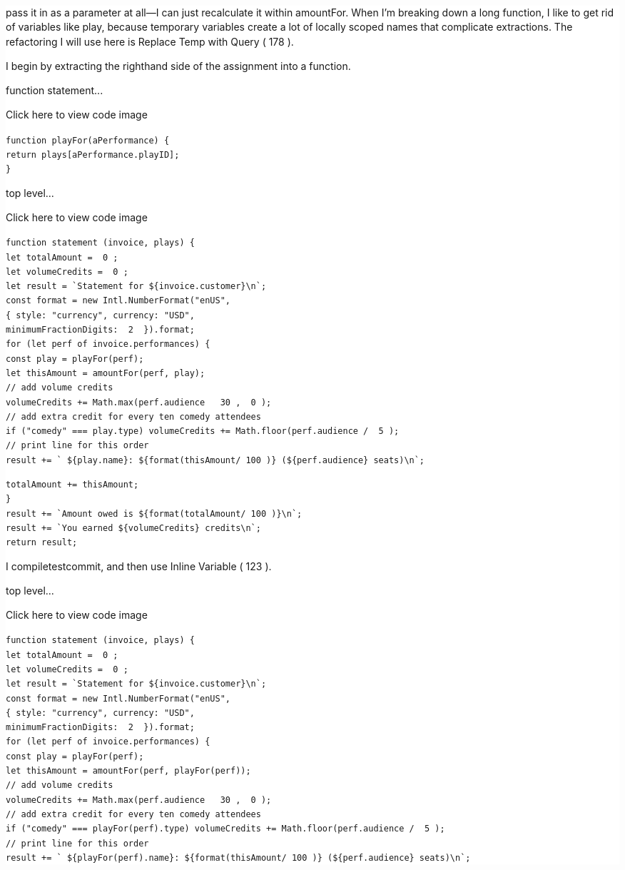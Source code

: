 pass it in as a parameter at all—I can just recalculate it within amountFor. When I’m
breaking down a long function, I like to get rid of variables like play, because
temporary variables create a lot of locally scoped names that complicate extractions.
The refactoring I will use here is Replace Temp with Query ( 178 ).

I begin by extracting the right­hand side of the assignment into a function.

function statement...

Click here to view code image

```
function playFor(aPerformance) {
return plays[aPerformance.playID];
}
```
top level...

Click here to view code image

```
function statement (invoice, plays) {
let totalAmount =  0 ;
let volumeCredits =  0 ;
let result = `Statement for ${invoice.customer}\n`;
const format = new Intl.NumberFormat("en­US",
{ style: "currency", currency: "USD",
minimumFractionDigits:  2  }).format;
for (let perf of invoice.performances) {
const play = playFor(perf);
let thisAmount = amountFor(perf, play);
// add volume credits
volumeCredits += Math.max(perf.audience ­  30 ,  0 );
// add extra credit for every ten comedy attendees
if ("comedy" === play.type) volumeCredits += Math.floor(perf.audience /  5 );
// print line for this order
result += ` ${play.name}: ${format(thisAmount/ 100 )} (${perf.audience} seats)\n`;
```

```
totalAmount += thisAmount;
}
result += `Amount owed is ${format(totalAmount/ 100 )}\n`;
result += `You earned ${volumeCredits} credits\n`;
return result;
```
I compile­test­commit, and then use Inline Variable ( 123 ).

top level...

Click here to view code image

```
function statement (invoice, plays) {
let totalAmount =  0 ;
let volumeCredits =  0 ;
let result = `Statement for ${invoice.customer}\n`;
const format = new Intl.NumberFormat("en­US",
{ style: "currency", currency: "USD",
minimumFractionDigits:  2  }).format;
for (let perf of invoice.performances) {
const play = playFor(perf);
let thisAmount = amountFor(perf, playFor(perf));
// add volume credits
volumeCredits += Math.max(perf.audience ­  30 ,  0 );
// add extra credit for every ten comedy attendees
if ("comedy" === playFor(perf).type) volumeCredits += Math.floor(perf.audience /  5 );
// print line for this order
result += ` ${playFor(perf).name}: ${format(thisAmount/ 100 )} (${perf.audience} seats)\n`;
```